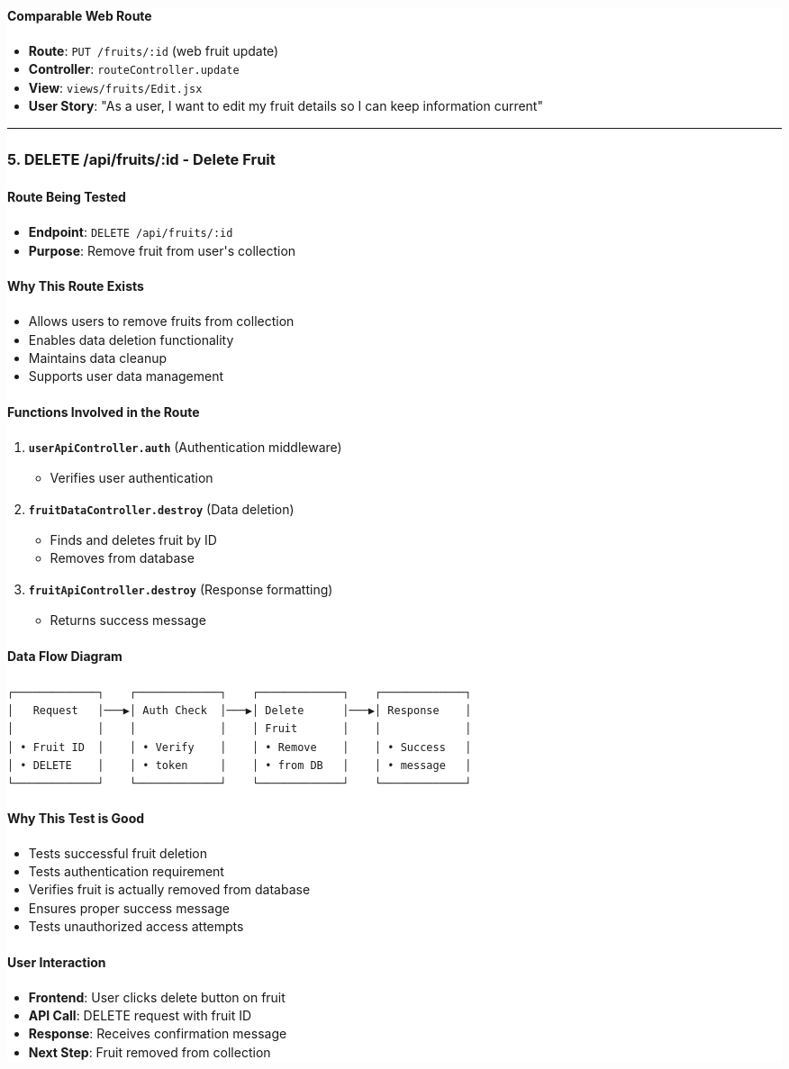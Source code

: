 #### **Comparable Web Route**
- **Route**: `PUT /fruits/:id` (web fruit update)
- **Controller**: `routeController.update`
- **View**: `views/fruits/Edit.jsx`
- **User Story**: "As a user, I want to edit my fruit details so I can keep information current"

---

### **5. DELETE /api/fruits/:id - Delete Fruit**

#### **Route Being Tested**
- **Endpoint**: `DELETE /api/fruits/:id`
- **Purpose**: Remove fruit from user's collection

#### **Why This Route Exists**
- Allows users to remove fruits from collection
- Enables data deletion functionality
- Maintains data cleanup
- Supports user data management

#### **Functions Involved in the Route**

1. **`userApiController.auth`** (Authentication middleware)
   - Verifies user authentication

2. **`fruitDataController.destroy`** (Data deletion)
   - Finds and deletes fruit by ID
   - Removes from database

3. **`fruitApiController.destroy`** (Response formatting)
   - Returns success message

#### **Data Flow Diagram**
```
┌─────────────┐    ┌─────────────┐    ┌─────────────┐    ┌─────────────┐
│   Request   │───▶│ Auth Check  │───▶│ Delete      │───▶│ Response    │
│             │    │             │    │ Fruit       │    │             │
│ • Fruit ID  │    │ • Verify    │    │ • Remove    │    │ • Success   │
│ • DELETE    │    │ • token     │    │ • from DB   │    │ • message   │
└─────────────┘    └─────────────┘    └─────────────┘    └─────────────┘
```

#### **Why This Test is Good**
- Tests successful fruit deletion
- Tests authentication requirement
- Verifies fruit is actually removed from database
- Ensures proper success message
- Tests unauthorized access attempts

#### **User Interaction**
- **Frontend**: User clicks delete button on fruit
- **API Call**: DELETE request with fruit ID
- **Response**: Receives confirmation message
- **Next Step**: Fruit removed from collection
